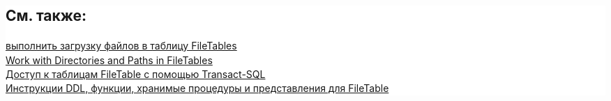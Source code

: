 ## <a name="see-also"></a>См. также:  
 [выполнить загрузку файлов в таблицу FileTables](../../relational-databases/blob/load-files-into-filetables.md)   
 [Work with Directories and Paths in FileTables](../../relational-databases/blob/work-with-directories-and-paths-in-filetables.md)   
 [Доступ к таблицам FileTable с помощью Transact-SQL](../../relational-databases/blob/access-filetables-with-transact-sql.md)   
 [Инструкции DDL, функции, хранимые процедуры и представления для FileTable](../../relational-databases/blob/filetable-ddl-functions-stored-procedures-and-views.md)  
  
  
